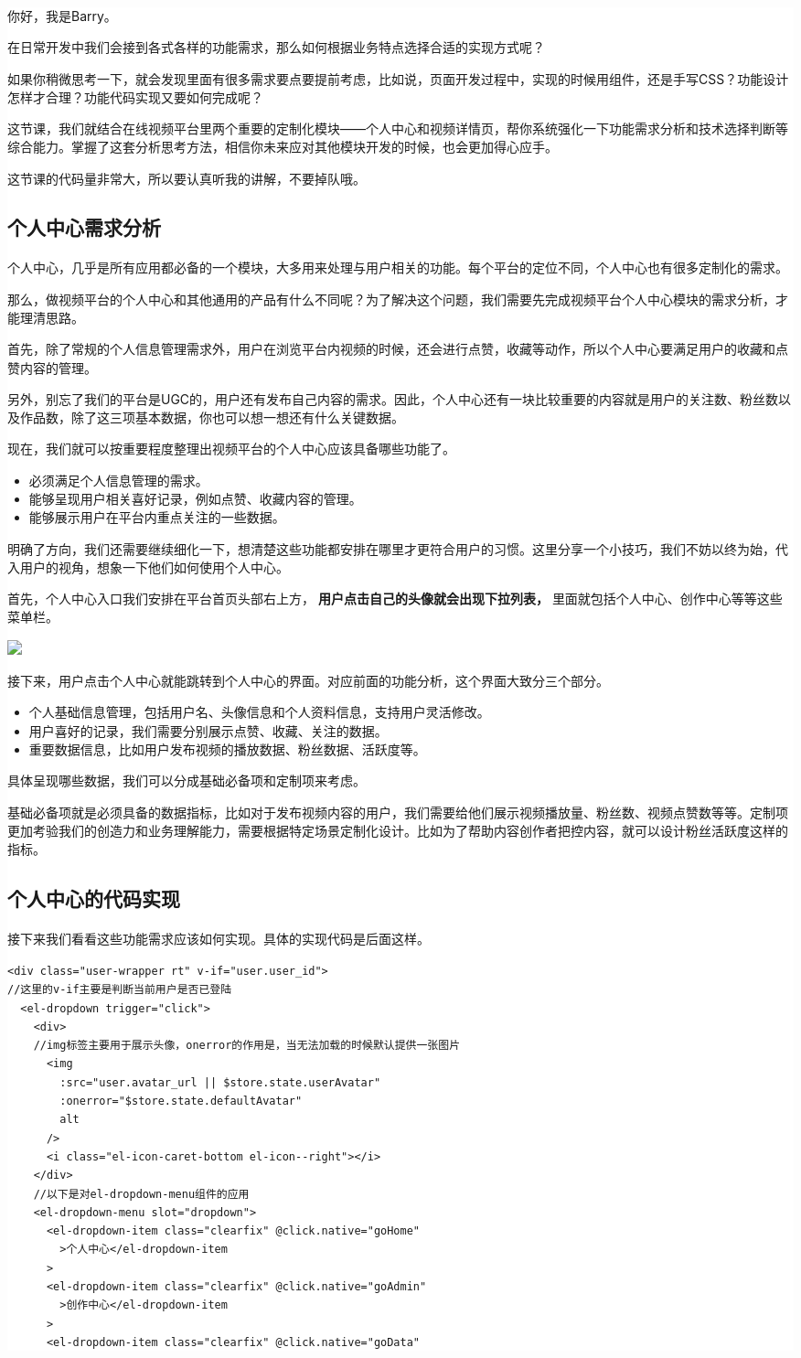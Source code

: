 你好，我是Barry。

在日常开发中我们会接到各式各样的功能需求，那么如何根据业务特点选择合适的实现方式呢？

如果你稍微思考一下，就会发现里面有很多需求要点要提前考虑，比如说，页面开发过程中，实现的时候用组件，还是手写CSS？功能设计怎样才合理？功能代码实现又要如何完成呢？

这节课，我们就结合在线视频平台里两个重要的定制化模块——个人中心和视频详情页，帮你系统强化一下功能需求分析和技术选择判断等综合能力。掌握了这套分析思考方法，相信你未来应对其他模块开发的时候，也会更加得心应手。

这节课的代码量非常大，所以要认真听我的讲解，不要掉队哦。

## 个人中心需求分析

个人中心，几乎是所有应用都必备的一个模块，大多用来处理与用户相关的功能。每个平台的定位不同，个人中心也有很多定制化的需求。

那么，做视频平台的个人中心和其他通用的产品有什么不同呢？为了解决这个问题，我们需要先完成视频平台个人中心模块的需求分析，才能理清思路。

首先，除了常规的个人信息管理需求外，用户在浏览平台内视频的时候，还会进行点赞，收藏等动作，所以个人中心要满足用户的收藏和点赞内容的管理。

另外，别忘了我们的平台是UGC的，用户还有发布自己内容的需求。因此，个人中心还有一块比较重要的内容就是用户的关注数、粉丝数以及作品数，除了这三项基本数据，你也可以想一想还有什么关键数据。

现在，我们就可以按重要程度整理出视频平台的个人中心应该具备哪些功能了。

- 必须满足个人信息管理的需求。
- 能够呈现用户相关喜好记录，例如点赞、收藏内容的管理。
- 能够展示用户在平台内重点关注的一些数据。

明确了方向，我们还需要继续细化一下，想清楚这些功能都安排在哪里才更符合用户的习惯。这里分享一个小技巧，我们不妨以终为始，代入用户的视角，想象一下他们如何使用个人中心。

首先，个人中心入口我们安排在平台首页头部右上方， **用户点击自己的头像就会出现下拉列表，** 里面就包括个人中心、创作中心等等这些菜单栏。

![](https://static001.geekbang.org/resource/image/d3/02/d3d5cd21b941904db0ec46836781da02.jpg?wh=2940x993)

接下来，用户点击个人中心就能跳转到个人中心的界面。对应前面的功能分析，这个界面大致分三个部分。

- 个人基础信息管理，包括用户名、头像信息和个人资料信息，支持用户灵活修改。
- 用户喜好的记录，我们需要分别展示点赞、收藏、关注的数据。
- 重要数据信息，比如用户发布视频的播放数据、粉丝数据、活跃度等。

具体呈现哪些数据，我们可以分成基础必备项和定制项来考虑。

基础必备项就是必须具备的数据指标，比如对于发布视频内容的用户，我们需要给他们展示视频播放量、粉丝数、视频点赞数等等。定制项更加考验我们的创造力和业务理解能力，需要根据特定场景定制化设计。比如为了帮助内容创作者把控内容，就可以设计粉丝活跃度这样的指标。

## 个人中心的代码实现

接下来我们看看这些功能需求应该如何实现。具体的实现代码是后面这样。

```plain
<div class="user-wrapper rt" v-if="user.user_id">
//这里的v-if主要是判断当前用户是否已登陆
  <el-dropdown trigger="click">
    <div>
    //img标签主要用于展示头像，onerror的作用是，当无法加载的时候默认提供一张图片
      <img
        :src="user.avatar_url || $store.state.userAvatar"
        :onerror="$store.state.defaultAvatar"
        alt
      />
      <i class="el-icon-caret-bottom el-icon--right"></i>
    </div>
    //以下是对el-dropdown-menu组件的应用
    <el-dropdown-menu slot="dropdown">
      <el-dropdown-item class="clearfix" @click.native="goHome"
        >个人中心</el-dropdown-item
      >
      <el-dropdown-item class="clearfix" @click.native="goAdmin"
        >创作中心</el-dropdown-item
      >
      <el-dropdown-item class="clearfix" @click.native="goData"
```